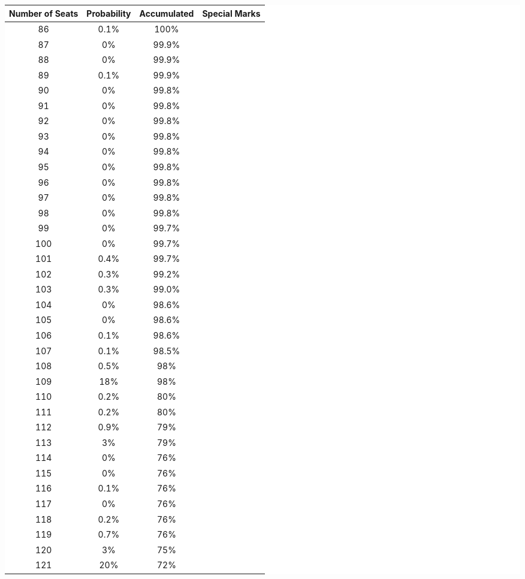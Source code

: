 | Number of Seats | Probability | Accumulated | Special Marks |
|:---------------:|:-----------:|:-----------:|:-------------:|
| 86 | 0.1% | 100% |  |
| 87 | 0% | 99.9% |  |
| 88 | 0% | 99.9% |  |
| 89 | 0.1% | 99.9% |  |
| 90 | 0% | 99.8% |  |
| 91 | 0% | 99.8% |  |
| 92 | 0% | 99.8% |  |
| 93 | 0% | 99.8% |  |
| 94 | 0% | 99.8% |  |
| 95 | 0% | 99.8% |  |
| 96 | 0% | 99.8% |  |
| 97 | 0% | 99.8% |  |
| 98 | 0% | 99.8% |  |
| 99 | 0% | 99.7% |  |
| 100 | 0% | 99.7% |  |
| 101 | 0.4% | 99.7% |  |
| 102 | 0.3% | 99.2% |  |
| 103 | 0.3% | 99.0% |  |
| 104 | 0% | 98.6% |  |
| 105 | 0% | 98.6% |  |
| 106 | 0.1% | 98.6% |  |
| 107 | 0.1% | 98.5% |  |
| 108 | 0.5% | 98% |  |
| 109 | 18% | 98% |  |
| 110 | 0.2% | 80% |  |
| 111 | 0.2% | 80% |  |
| 112 | 0.9% | 79% |  |
| 113 | 3% | 79% |  |
| 114 | 0% | 76% |  |
| 115 | 0% | 76% |  |
| 116 | 0.1% | 76% |  |
| 117 | 0% | 76% |  |
| 118 | 0.2% | 76% |  |
| 119 | 0.7% | 76% |  |
| 120 | 3% | 75% |  |
| 121 | 20% | 72% |  |